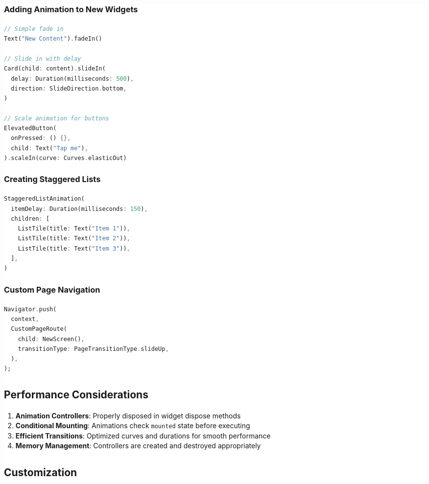 ### Adding Animation to New Widgets

```dart
// Simple fade in
Text("New Content").fadeIn()

// Slide in with delay
Card(child: content).slideIn(
  delay: Duration(milliseconds: 500),
  direction: SlideDirection.bottom,
)

// Scale animation for buttons
ElevatedButton(
  onPressed: () {},
  child: Text("Tap me"),
).scaleIn(curve: Curves.elasticOut)
```

### Creating Staggered Lists

```dart
StaggeredListAnimation(
  itemDelay: Duration(milliseconds: 150),
  children: [
    ListTile(title: Text("Item 1")),
    ListTile(title: Text("Item 2")),
    ListTile(title: Text("Item 3")),
  ],
)
```

### Custom Page Navigation

```dart
Navigator.push(
  context,
  CustomPageRoute(
    child: NewScreen(),
    transitionType: PageTransitionType.slideUp,
  ),
);
```

## Performance Considerations

1. **Animation Controllers**: Properly disposed in widget dispose methods
2. **Conditional Mounting**: Animations check `mounted` state before executing
3. **Efficient Transitions**: Optimized curves and durations for smooth performance
4. **Memory Management**: Controllers are created and destroyed appropriately

## Customization
